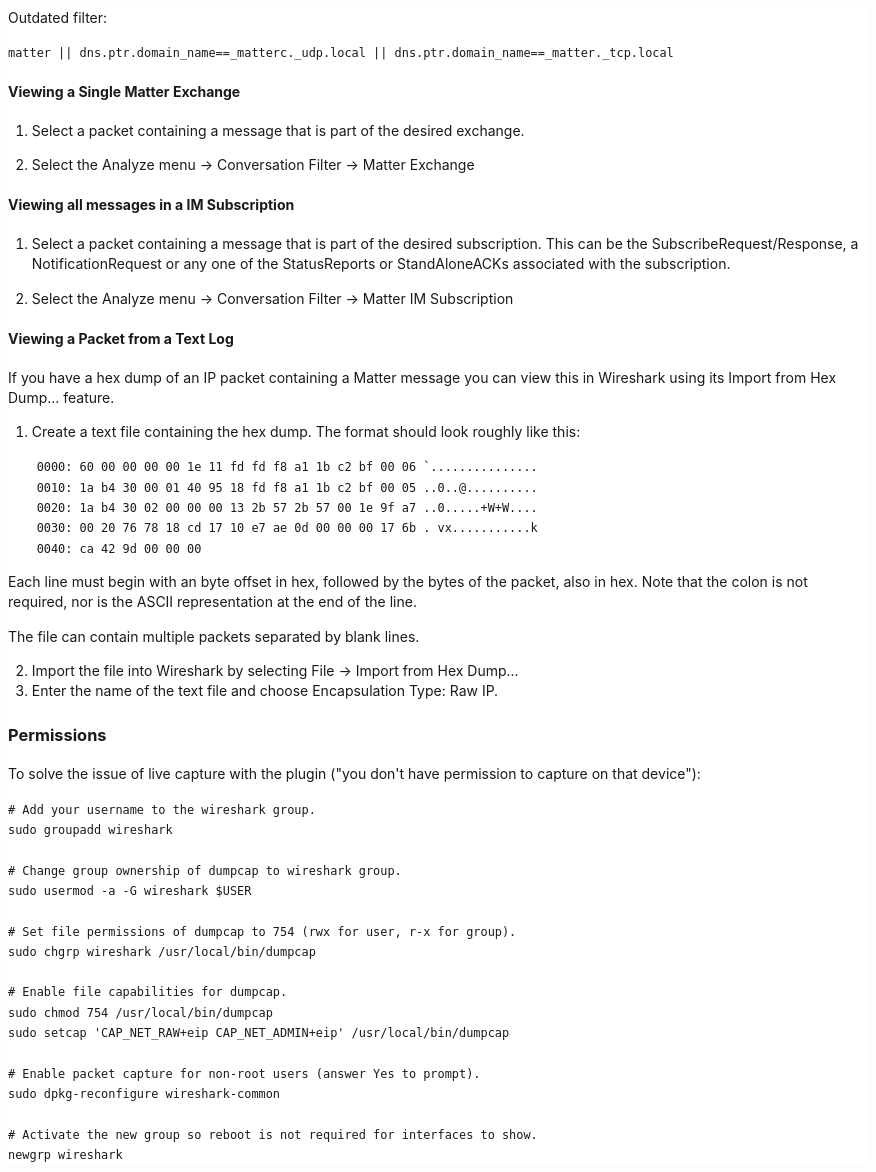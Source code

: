 Outdated filter:

```
matter || dns.ptr.domain_name==_matterc._udp.local || dns.ptr.domain_name==_matter._tcp.local
```

#### Viewing a Single Matter Exchange
1) Select a packet containing a message that is part of the desired exchange.

2) Select the Analyze menu -> Conversation Filter -> Matter Exchange

#### Viewing all messages in a IM Subscription
1) Select a packet containing a message that is part of the desired subscription.  This can be the SubscribeRequest/Response, a NotificationRequest or any one of the StatusReports or StandAloneACKs associated with the subscription.

2) Select the Analyze menu -> Conversation Filter -> Matter IM Subscription

#### Viewing a Packet from a Text Log
If you have a hex dump of an IP packet containing a Matter message you can view this in Wireshark using its Import from Hex Dump... feature.  

1) Create a text file containing the hex dump.  The format should look roughly like this:

```
    0000: 60 00 00 00 00 1e 11 fd fd f8 a1 1b c2 bf 00 06 `...............
    0010: 1a b4 30 00 01 40 95 18 fd f8 a1 1b c2 bf 00 05 ..0..@..........
    0020: 1a b4 30 02 00 00 00 13 2b 57 2b 57 00 1e 9f a7 ..0.....+W+W....
    0030: 00 20 76 78 18 cd 17 10 e7 ae 0d 00 00 00 17 6b . vx...........k
    0040: ca 42 9d 00 00 00
```

Each line must begin with an byte offset in hex, followed by the bytes of the packet, also in hex.  Note that the colon is not required, nor is the ASCII representation at the end of the line.

The file can contain multiple packets separated by blank lines.

2) Import the file into Wireshark by selecting File -> Import from Hex Dump...
3) Enter the name of the text file and choose Encapsulation Type: Raw IP.

### Permissions

To solve the issue of live capture with the plugin ("you don't have permission to capture on that device"):

```
# Add your username to the wireshark group.
sudo groupadd wireshark

# Change group ownership of dumpcap to wireshark group.
sudo usermod -a -G wireshark $USER

# Set file permissions of dumpcap to 754 (rwx for user, r-x for group).
sudo chgrp wireshark /usr/local/bin/dumpcap

# Enable file capabilities for dumpcap.
sudo chmod 754 /usr/local/bin/dumpcap
sudo setcap 'CAP_NET_RAW+eip CAP_NET_ADMIN+eip' /usr/local/bin/dumpcap

# Enable packet capture for non-root users (answer Yes to prompt).
sudo dpkg-reconfigure wireshark-common

# Activate the new group so reboot is not required for interfaces to show.
newgrp wireshark
```
